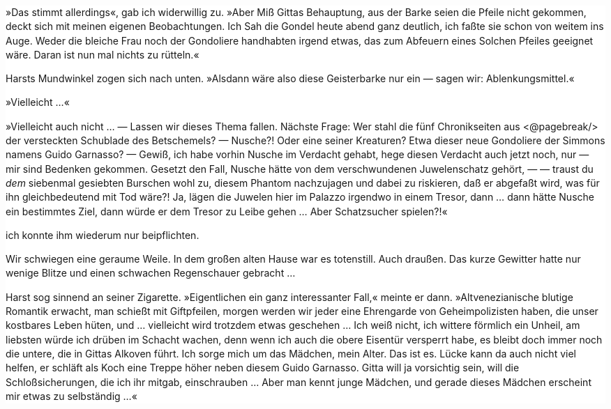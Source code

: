 »Das stimmt allerdings«, gab ich widerwillig zu. »Aber
Miß Gittas Behauptung, aus der Barke seien die Pfeile
nicht gekommen, deckt sich mit meinen eigenen Beobachtungen.
Ich Sah die Gondel heute abend ganz deutlich, ich faßte
sie schon von weitem ins Auge. Weder die bleiche Frau noch
der Gondoliere handhabten irgend etwas, das zum Abfeuern
eines Solchen Pfeiles geeignet wäre. Daran ist nun mal nichts
zu rütteln.«

Harsts Mundwinkel zogen sich nach unten. »Alsdann
wäre also diese Geisterbarke nur ein — sagen wir: Ablenkungsmittel.«

»Vielleicht …«

»Vielleicht auch nicht … — Lassen wir dieses Thema
fallen. Nächste Frage: Wer stahl die fünf Chronikseiten aus
<@pagebreak/>
der versteckten Schublade des Betschemels? — Nusche?! Oder
eine seiner Kreaturen? Etwa dieser neue Gondoliere der
Simmons namens Guido Garnasso? — Gewiß, ich habe vorhin
Nusche im Verdacht gehabt, hege diesen Verdacht auch
jetzt noch, nur — mir sind Bedenken gekommen. Gesetzt den
Fall, Nusche hätte von dem verschwundenen Juwelenschatz
gehört, — — traust du *dem* siebenmal gesiebten Burschen
wohl zu, diesem Phantom nachzujagen und dabei zu riskieren,
daß er abgefaßt wird, was für ihn gleichbedeutend mit
Tod wäre?! Ja, lägen die Juwelen hier im Palazzo irgendwo
in einem Tresor, dann … dann hätte Nusche ein bestimmtes
Ziel, dann würde er dem Tresor zu Leibe gehen … Aber
Schatzsucher spielen?!«

ich konnte ihm wiederum nur beipflichten.

Wir schwiegen eine geraume Weile. In dem großen alten
Hause war es totenstill. Auch draußen. Das kurze Gewitter
hatte nur wenige Blitze und einen schwachen Regenschauer
gebracht …

Harst sog sinnend an seiner Zigarette. »Eigentlichen ein
ganz interessanter Fall,« meinte er dann. »Altvenezianische
blutige Romantik erwacht, man schießt mit Giftpfeilen, morgen
werden wir jeder eine Ehrengarde von Geheimpolizisten haben,
die unser kostbares Leben hüten, und … vielleicht wird trotzdem
etwas geschehen … Ich weiß nicht, ich wittere förmlich
ein Unheil, am liebsten würde ich drüben im Schacht wachen,
denn wenn ich auch die obere Eisentür versperrt habe, es
bleibt doch immer noch die untere, die in Gittas Alkoven
führt. Ich sorge mich um das Mädchen, mein Alter. Das
ist es. Lücke kann da auch nicht viel helfen, er schläft als
Koch eine Treppe höher neben diesem Guido Garnasso.
Gitta will ja vorsichtig sein, will die Schloßsicherungen, die ich
ihr mitgab, einschrauben … Aber man kennt junge Mädchen,
und gerade dieses Mädchen erscheint mir etwas zu
selbständig …«

